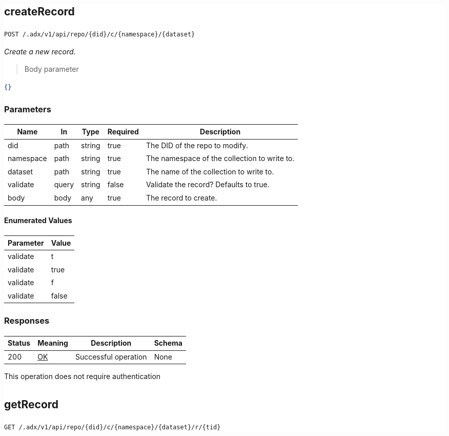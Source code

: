 ## createRecord

<a id="opIdcreateRecord"></a>

`POST /.adx/v1/api/repo/{did}/c/{namespace}/{dataset}`

*Create a new record.*

> Body parameter

```json
{}
```

<h3 id="createrecord-parameters">Parameters</h3>

|Name|In|Type|Required|Description|
|---|---|---|---|---|
|did|path|string|true|The DID of the repo to modify.|
|namespace|path|string|true|The namespace of the collection to write to.|
|dataset|path|string|true|The name of the collection to write to.|
|validate|query|string|false|Validate the record? Defaults to true.|
|body|body|any|true|The record to create.|

#### Enumerated Values

|Parameter|Value|
|---|---|
|validate|t|
|validate|true|
|validate|f|
|validate|false|

<h3 id="createrecord-responses">Responses</h3>

|Status|Meaning|Description|Schema|
|---|---|---|---|
|200|[OK](https://tools.ietf.org/html/rfc7231#section-6.3.1)|Successful operation|None|

<aside class="success">
This operation does not require authentication
</aside>

## getRecord

<a id="opIdgetRecord"></a>

`GET /.adx/v1/api/repo/{did}/c/{namespace}/{dataset}/r/{tid}`
